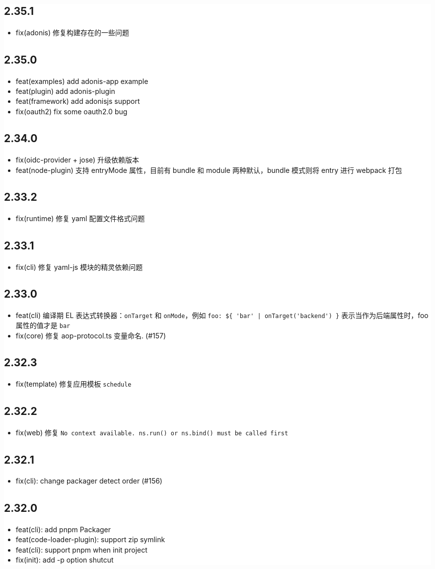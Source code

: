 ## 2.35.1

- fix(adonis) 修复构建存在的一些问题

## 2.35.0

- feat(examples) add adonis-app example
- feat(plugin) add adonis-plugin
- feat(framework) add adonisjs support
- fix(oauth2) fix some oauth2.0 bug

## 2.34.0

- fix(oidc-provider + jose) 升级依赖版本
- feat(node-plugin) 支持 entryMode 属性，目前有 bundle 和 module 两种默认，bundle 模式则将 entry 进行 webpack 打包


## 2.33.2

- fix(runtime) 修复 yaml 配置文件格式问题

## 2.33.1

- fix(cli) 修复 yaml-js 模块的精灵依赖问题

## 2.33.0

- feat(cli) 编译期 EL 表达式转换器：`onTarget` 和 `onMode`，例如 `foo: ${ 'bar' | onTarget('backend') }` 表示当作为后端属性时，foo 属性的值才是 `bar`
- fix(core) 修复 aop-protocol.ts 变量命名. (#157)

## 2.32.3

- fix(template) 修复应用模板 `schedule`

## 2.32.2

- fix(web) 修复 `No context available. ns.run() or ns.bind() must be called first`

## 2.32.1

- fix(cli): change packager detect order (#156)

## 2.32.0

- feat(cli): add pnpm Packager
- feat(code-loader-plugin): support zip symlink
- feat(cli): support pnpm when init project
- fix(init): add -p option shutcut
